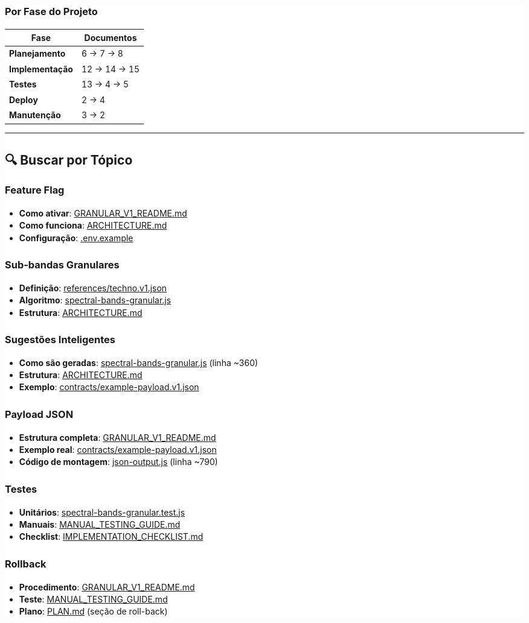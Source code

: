 ### Por Fase do Projeto

| Fase | Documentos |
|------|------------|
| **Planejamento** | 6 → 7 → 8 |
| **Implementação** | 12 → 14 → 15 |
| **Testes** | 13 → 4 → 5 |
| **Deploy** | 2 → 4 |
| **Manutenção** | 3 → 2 |

---

## 🔍 Buscar por Tópico

### Feature Flag

- **Como ativar**: [GRANULAR_V1_README.md](./GRANULAR_V1_README.md#-ativação)
- **Como funciona**: [ARCHITECTURE.md](./ARCHITECTURE.md#-componentes-principais)
- **Configuração**: [.env.example](./.env.example)

### Sub-bandas Granulares

- **Definição**: [references/techno.v1.json](./references/techno.v1.json)
- **Algoritmo**: [spectral-bands-granular.js](./work/lib/audio/features/spectral-bands-granular.js)
- **Estrutura**: [ARCHITECTURE.md](./ARCHITECTURE.md#-estrutura-de-dados)

### Sugestões Inteligentes

- **Como são geradas**: [spectral-bands-granular.js](./work/lib/audio/features/spectral-bands-granular.js) (linha ~360)
- **Estrutura**: [ARCHITECTURE.md](./ARCHITECTURE.md#sugestão)
- **Exemplo**: [contracts/example-payload.v1.json](./contracts/example-payload.v1.json)

### Payload JSON

- **Estrutura completa**: [GRANULAR_V1_README.md](./GRANULAR_V1_README.md#-estrutura-do-payload)
- **Exemplo real**: [contracts/example-payload.v1.json](./contracts/example-payload.v1.json)
- **Código de montagem**: [json-output.js](./work/api/audio/json-output.js) (linha ~790)

### Testes

- **Unitários**: [spectral-bands-granular.test.js](./work/tests/spectral-bands-granular.test.js)
- **Manuais**: [MANUAL_TESTING_GUIDE.md](./MANUAL_TESTING_GUIDE.md)
- **Checklist**: [IMPLEMENTATION_CHECKLIST.md](./IMPLEMENTATION_CHECKLIST.md)

### Rollback

- **Procedimento**: [GRANULAR_V1_README.md](./GRANULAR_V1_README.md#️-rollback)
- **Teste**: [MANUAL_TESTING_GUIDE.md](./MANUAL_TESTING_GUIDE.md#-teste-5-rollback)
- **Plano**: [PLAN.md](./PLAN.md) (seção de roll-back)
